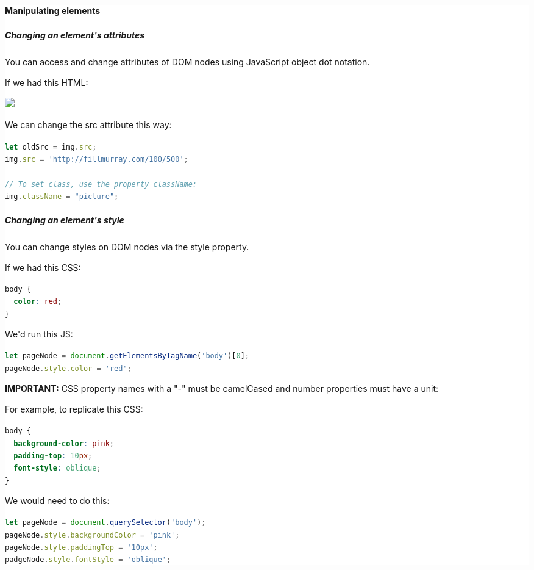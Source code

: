 #### Manipulating elements

##### _Changing an element's attributes_

You can access and change attributes of DOM nodes using JavaScript object dot notation.

If we had this HTML:

<img id="mainpicture" src="http://fillmurray.com/200/300">

We can change the src attribute this way:

```js
let oldSrc = img.src;
img.src = 'http://fillmurray.com/100/500';

// To set class, use the property className:
img.className = "picture";
```

##### _Changing an element's style_

You can change styles on DOM nodes via the style property.

If we had this CSS:

```css
body {
  color: red;
}
```

We'd run this JS:

```js
let pageNode = document.getElementsByTagName('body')[0];
pageNode.style.color = 'red';
```

**IMPORTANT:** CSS property names with a "-" must be camelCased and number properties must have a unit:

For example, to replicate this CSS:

```css
body {
  background-color: pink;
  padding-top: 10px;
  font-style: oblique;
}
```

We would need to do this:

```js
let pageNode = document.querySelector('body');
pageNode.style.backgroundColor = 'pink';
pageNode.style.paddingTop = '10px';
padgeNode.style.fontStyle = 'oblique';
```

